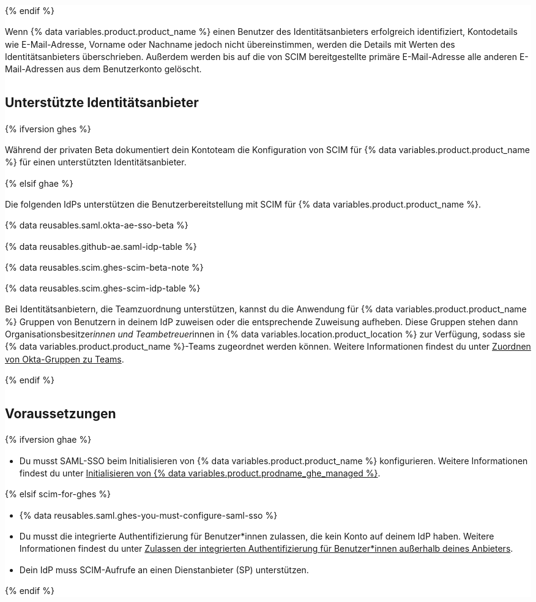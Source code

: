 {% endif %}

Wenn {% data variables.product.product_name %} einen Benutzer des Identitätsanbieters erfolgreich identifiziert, Kontodetails wie E-Mail-Adresse, Vorname oder Nachname jedoch nicht übereinstimmen, werden die Details mit Werten des Identitätsanbieters überschrieben. Außerdem werden bis auf die von SCIM bereitgestellte primäre E-Mail-Adresse alle anderen E-Mail-Adressen aus dem Benutzerkonto gelöscht.

## Unterstützte Identitätsanbieter

{% ifversion ghes %}

Während der privaten Beta dokumentiert dein Kontoteam die Konfiguration von SCIM für {% data variables.product.product_name %} für einen unterstützten Identitätsanbieter.

{% elsif ghae %}

Die folgenden IdPs unterstützen die Benutzerbereitstellung mit SCIM für {% data variables.product.product_name %}.

{% data reusables.saml.okta-ae-sso-beta %}

{% data reusables.github-ae.saml-idp-table %}

{% data reusables.scim.ghes-scim-beta-note %}

{% data reusables.scim.ghes-scim-idp-table %}

Bei Identitätsanbietern, die Teamzuordnung unterstützen, kannst du die Anwendung für {% data variables.product.product_name %} Gruppen von Benutzern in deinem IdP zuweisen oder die entsprechende Zuweisung aufheben. Diese Gruppen stehen dann Organisationsbesitzer*innen und Teambetreuer*innen in {% data variables.location.product_location %} zur Verfügung, sodass sie {% data variables.product.product_name %}-Teams zugeordnet werden können. Weitere Informationen findest du unter [Zuordnen von Okta-Gruppen zu Teams](/admin/authentication/configuring-authentication-and-provisioning-with-your-identity-provider/mapping-okta-groups-to-teams).

{% endif %}

## Voraussetzungen

{% ifversion ghae %}

- Du musst SAML-SSO beim Initialisieren von {% data variables.product.product_name %} konfigurieren. Weitere Informationen findest du unter [Initialisieren von {% data variables.product.prodname_ghe_managed %}](/admin/configuration/initializing-github-ae).

{% elsif scim-for-ghes %}

- {% data reusables.saml.ghes-you-must-configure-saml-sso %}

- Du musst die integrierte Authentifizierung für Benutzer*innen zulassen, die kein Konto auf deinem IdP haben. Weitere Informationen findest du unter [Zulassen der integrierten Authentifizierung für Benutzer*innen außerhalb deines Anbieters](/admin/identity-and-access-management/managing-iam-for-your-enterprise/allowing-built-in-authentication-for-users-outside-your-provider).

- Dein IdP muss SCIM-Aufrufe an einen Dienstanbieter (SP) unterstützen.

{% endif %}
